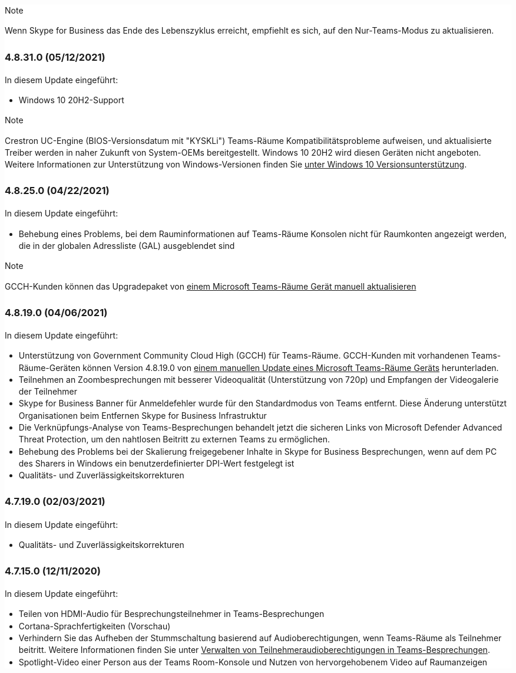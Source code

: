 > [!NOTE]
> Wenn Skype for Business das Ende des Lebenszyklus erreicht, empfiehlt es sich, auf den Nur-Teams-Modus zu aktualisieren.

### <a name="48310-05122021"></a>4.8.31.0 (05/12/2021)

In diesem Update eingeführt:
- Windows 10 20H2-Support 

> [!NOTE]
> Crestron UC-Engine (BIOS-Versionsdatum mit "KYSKLi") Teams-Räume Kompatibilitätsprobleme aufweisen, und aktualisierte Treiber werden in naher Zukunft von System-OEMs bereitgestellt. Windows 10 20H2 wird diesen Geräten nicht angeboten. Weitere Informationen zur Unterstützung von Windows-Versionen finden Sie [unter Windows 10 Versionsunterstützung](./rooms-lifecycle-support.md#windows-10-release-support).

### <a name="48250-04222021"></a>4.8.25.0 (04/22/2021)

In diesem Update eingeführt:
- Behebung eines Problems, bei dem Rauminformationen auf Teams-Räume Konsolen nicht für Raumkonten angezeigt werden, die in der globalen Adressliste (GAL) ausgeblendet sind

> [!NOTE]
> GCCH-Kunden können das Upgradepaket von [einem Microsoft Teams-Räume Gerät manuell aktualisieren](manual-update.md)

### <a name="48190-04062021"></a>4.8.19.0 (04/06/2021)

In diesem Update eingeführt:
- Unterstützung von Government Community Cloud High (GCCH) für Teams-Räume. GCCH-Kunden mit vorhandenen Teams-Räume-Geräten können Version 4.8.19.0 von [einem manuellen Update eines Microsoft Teams-Räume Geräts](manual-update.md) herunterladen.
- Teilnehmen an Zoombesprechungen mit besserer Videoqualität (Unterstützung von 720p) und Empfangen der Videogalerie der Teilnehmer
- Skype for Business Banner für Anmeldefehler wurde für den Standardmodus von Teams entfernt. Diese Änderung unterstützt Organisationen beim Entfernen Skype for Business Infrastruktur
- Die Verknüpfungs-Analyse von Teams-Besprechungen behandelt jetzt die sicheren Links von Microsoft Defender Advanced Threat Protection, um den nahtlosen Beitritt zu externen Teams zu ermöglichen.
- Behebung des Problems bei der Skalierung freigegebener Inhalte in Skype for Business Besprechungen, wenn auf dem PC des Sharers in Windows ein benutzerdefinierter DPI-Wert festgelegt ist
- Qualitäts- und Zuverlässigkeitskorrekturen

### <a name="47190-02032021"></a>4.7.19.0 (02/03/2021)

In diesem Update eingeführt:
- Qualitäts- und Zuverlässigkeitskorrekturen

### <a name="47150-12112020"></a>4.7.15.0 (12/11/2020)

In diesem Update eingeführt:

- Teilen von HDMI-Audio für Besprechungsteilnehmer in Teams-Besprechungen
- Cortana-Sprachfertigkeiten (Vorschau)
- Verhindern Sie das Aufheben der Stummschaltung basierend auf Audioberechtigungen, wenn Teams-Räume als Teilnehmer beitritt. Weitere Informationen finden Sie unter [Verwalten von Teilnehmeraudioberechtigungen in Teams-Besprechungen](https://support.microsoft.com/office/manage-attendee-audio-permissions-in-teams-meetings-f9db15e1-f46f-46da-95c6-34f9f39e671a).
- Spotlight-Video einer Person aus der Teams Room-Konsole und Nutzen von hervorgehobenem Video auf Raumanzeigen
